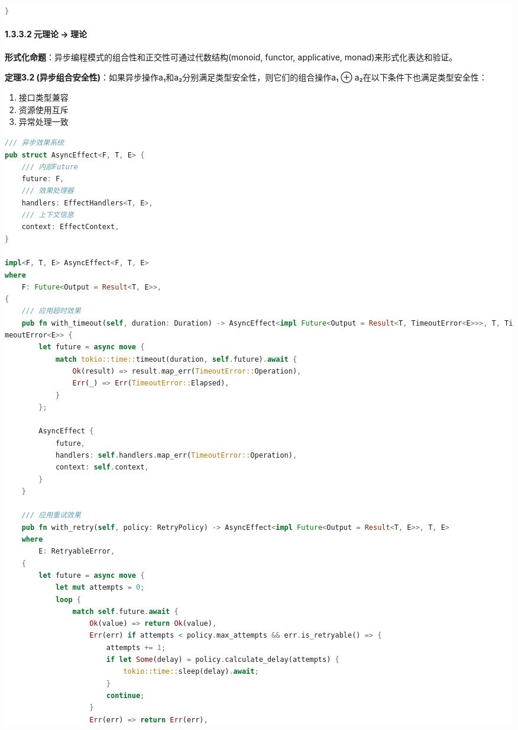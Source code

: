 ```rust
}

```

#### 1.3.3.2 元理论 → 理论

**形式化命题**：异步编程模式的组合性和正交性可通过代数结构(monoid, functor, applicative, monad)来形式化表达和验证。

**定理3.2 (异步组合安全性)**：如果异步操作a₁和a₂分别满足类型安全性，则它们的组合操作a₁ ⊕ a₂在以下条件下也满足类型安全性：

1. 接口类型兼容
2. 资源使用互斥
3. 异常处理一致

```rust
/// 异步效果系统
pub struct AsyncEffect<F, T, E> {
    /// 内部Future
    future: F,
    /// 效果处理器
    handlers: EffectHandlers<T, E>,
    /// 上下文信息
    context: EffectContext,
}

impl<F, T, E> AsyncEffect<F, T, E>
where
    F: Future<Output = Result<T, E>>,
{
    /// 应用超时效果
    pub fn with_timeout(self, duration: Duration) -> AsyncEffect<impl Future<Output = Result<T, TimeoutError<E>>>, T, TimeoutError<E>> {
        let future = async move {
            match tokio::time::timeout(duration, self.future).await {
                Ok(result) => result.map_err(TimeoutError::Operation),
                Err(_) => Err(TimeoutError::Elapsed),
            }
        };
        
        AsyncEffect {
            future,
            handlers: self.handlers.map_err(TimeoutError::Operation),
            context: self.context,
        }
    }
    
    /// 应用重试效果
    pub fn with_retry(self, policy: RetryPolicy) -> AsyncEffect<impl Future<Output = Result<T, E>>, T, E>
    where
        E: RetryableError,
    {
        let future = async move {
            let mut attempts = 0;
            loop {
                match self.future.await {
                    Ok(value) => return Ok(value),
                    Err(err) if attempts < policy.max_attempts && err.is_retryable() => {
                        attempts += 1;
                        if let Some(delay) = policy.calculate_delay(attempts) {
                            tokio::time::sleep(delay).await;
                        }
                        continue;
                    }
                    Err(err) => return Err(err),
```